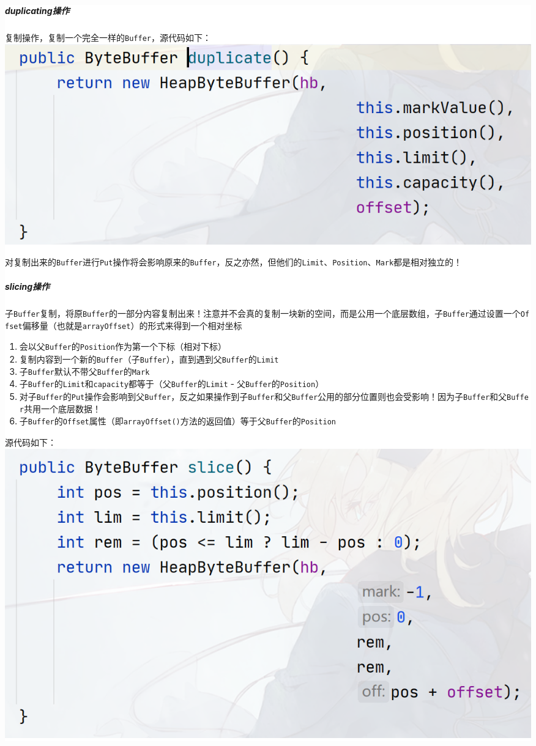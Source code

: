 ##### duplicating操作

复制操作，复制一个完全一样的`Buffer`，源代码如下：![image-20231116200458219](README/image-20231116200458219.png)

对复制出来的`Buffer`进行`Put`操作将会影响原来的`Buffer`，反之亦然，但他们的`Limit`、`Position`、`Mark`都是相对独立的！

##### slicing操作

子`Buffer`复制，将原`Buffer`的一部分内容复制出来！注意并不会真的复制一块新的空间，而是公用一个底层数组，子`Buffer`通过设置一个`Offset`偏移量（也就是`arrayOffset`）的形式来得到一个相对坐标

1. 会以父`Buffer`的`Position`作为第一个下标（相对下标）
2. 复制内容到一个新的`Buffer`（子`Buffer`），直到遇到父`Buffer`的`Limit`
3. 子`Buffer`默认不带父`Buffer`的`Mark`
4. 子`Buffer`的`Limit`和`capacity`都等于（父`Buffer`的`Limit` - 父`Buffer`的`Position`）
5. 对子`Buffer`的`Put`操作会影响到父`Buffer`，反之如果操作到子`Buffer`和父`Buffer`公用的部分位置则也会受影响！因为子`Buffer`和父`Buffer`共用一个底层数据！
6. 子`Buffer`的`Offset`属性（即`arrayOffset()`方法的返回值）等于父`Buffer`的`Position`

源代码如下：![image-20231116200510452](README/image-20231116200510452.png)
